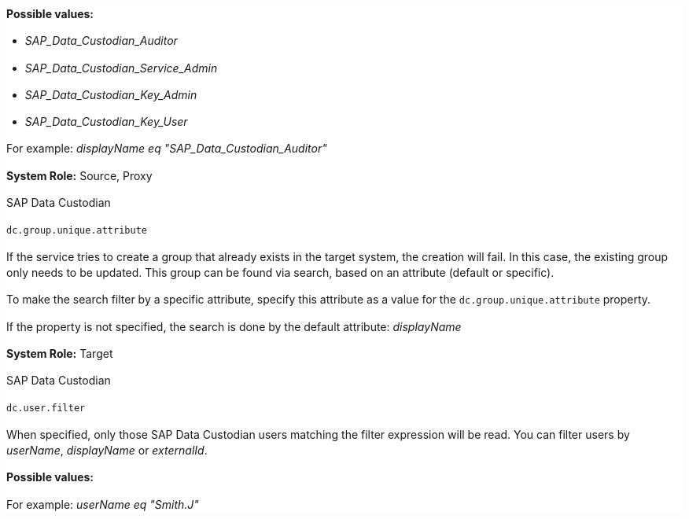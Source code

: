 **Possible values:**

-   *SAP\_Data\_Custodian\_Auditor*

-   *SAP\_Data\_Custodian\_Service\_Admin*

-   *SAP\_Data\_Custodian\_Key\_Admin*

-   *SAP\_Data\_Custodian\_Key\_User*


For example: *displayName eq "SAP\_Data\_Custodian\_Auditor"*

**System Role:** Source, Proxy

</td>
<td valign="top">

SAP Data Custodian

</td>
</tr>
<tr>
<td valign="top">

`dc.group.unique.attribute` 

</td>
<td valign="top">

If the service tries to create a group that already exists in the target system, the creation will fail. In this case, the existing group only needs to be updated. This group can be found via search, based on an attribute \(default or specific\).

To make the search filter by a specific attribute, specify this attribute as a value for the `dc.group.unique.attribute` property.

If the property is not specified, the search is done by the default attribute: *displayName*

**System Role:** Target

</td>
<td valign="top">

SAP Data Custodian

</td>
</tr>
<tr>
<td valign="top">

`dc.user.filter` 

</td>
<td valign="top">

When specified, only those SAP Data Custodian users matching the filter expression will be read. You can filter users by *userName*, *displayName* or *externalId*.

**Possible values:**

For example: *userName eq "Smith.J"*
